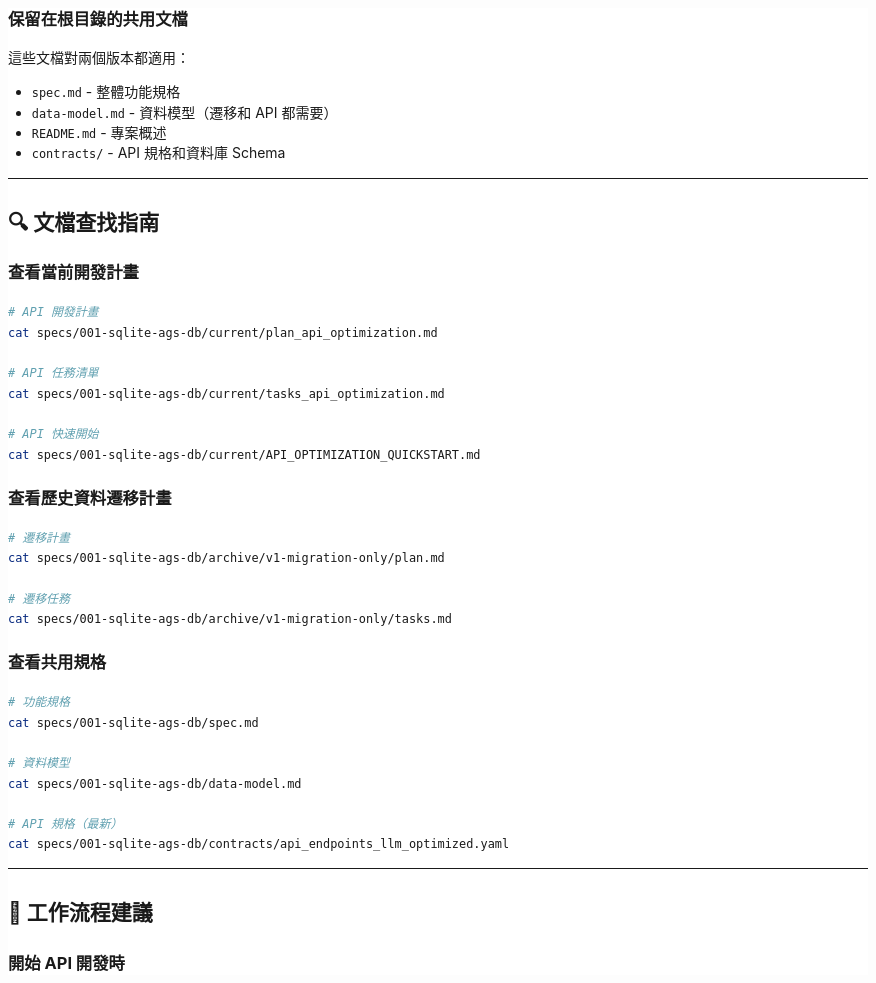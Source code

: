 ### 保留在根目錄的共用文檔

這些文檔對兩個版本都適用：
- `spec.md` - 整體功能規格
- `data-model.md` - 資料模型（遷移和 API 都需要）
- `README.md` - 專案概述
- `contracts/` - API 規格和資料庫 Schema

---

## 🔍 文檔查找指南

### 查看當前開發計畫
```bash
# API 開發計畫
cat specs/001-sqlite-ags-db/current/plan_api_optimization.md

# API 任務清單
cat specs/001-sqlite-ags-db/current/tasks_api_optimization.md

# API 快速開始
cat specs/001-sqlite-ags-db/current/API_OPTIMIZATION_QUICKSTART.md
```

### 查看歷史資料遷移計畫
```bash
# 遷移計畫
cat specs/001-sqlite-ags-db/archive/v1-migration-only/plan.md

# 遷移任務
cat specs/001-sqlite-ags-db/archive/v1-migration-only/tasks.md
```

### 查看共用規格
```bash
# 功能規格
cat specs/001-sqlite-ags-db/spec.md

# 資料模型
cat specs/001-sqlite-ags-db/data-model.md

# API 規格（最新）
cat specs/001-sqlite-ags-db/contracts/api_endpoints_llm_optimized.yaml
```

---

## 🎯 工作流程建議

### 開始 API 開發時
